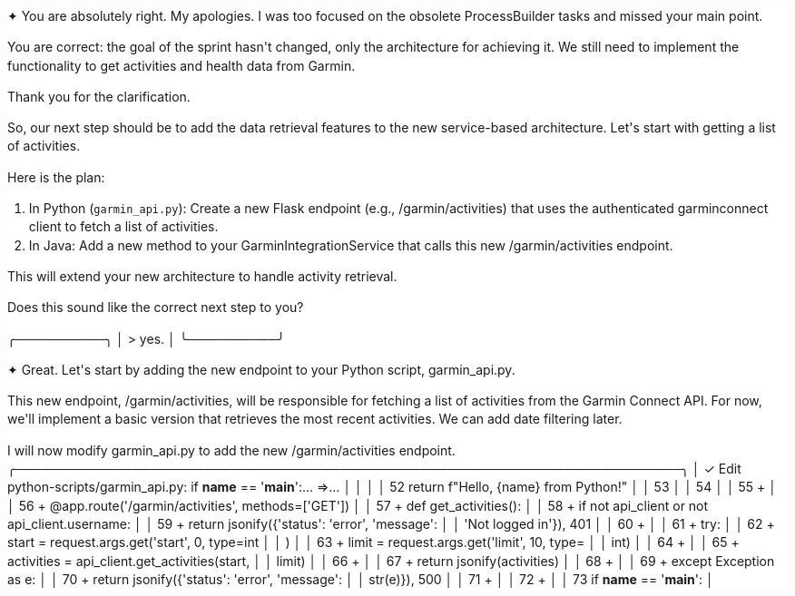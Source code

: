 ✦ You are absolutely right. My apologies. I was too focused on the
  obsolete ProcessBuilder tasks and missed your main point.

  You are correct: the goal of the sprint hasn't changed, only the
  architecture for achieving it. We still need to implement the
  functionality to get activities and health data from Garmin.

  Thank you for the clarification.

  So, our next step should be to add the data retrieval features to the
  new service-based architecture. Let's start with getting a list of
  activities.

  Here is the plan:
   1. In Python (`garmin_api.py`): Create a new Flask endpoint (e.g.,
      /garmin/activities) that uses the authenticated garminconnect client
      to fetch a list of activities.
   2. In Java: Add a new method to your GarminIntegrationService that calls
      this new /garmin/activities endpoint.

  This will extend your new architecture to handle activity retrieval.

  Does this sound like the correct next step to you?

╭──────────╮
│  > yes.  │
╰──────────╯

✦ Great. Let's start by adding the new endpoint to your Python script,
  garmin_api.py.

  This new endpoint, /garmin/activities, will be responsible for
  fetching a list of activities from the Garmin Connect API. For now,
  we'll implement a basic version that retrieves the most recent
  activities. We can add date filtering later.

  I will now modify garmin_api.py to add the new /garmin/activities
  endpoint.
 ╭──────────────────────────────────────────────────────────────────────────╮
 │ ✓  Edit python-scripts/garmin_api.py: if __name__ == '__main__':... =>…  │
 │                                                                          │
 │    52       return f"Hello, {name} from Python!"                         │
 │    53                                                                    │
 │    54                                                                    │
 │    55 +                                                                  │
 │    56 + @app.route('/garmin/activities', methods=['GET'])                │
 │    57 + def get_activities():                                            │
 │    58 +     if not api_client or not api_client.username:                │
 │    59 +         return jsonify({'status': 'error', 'message':            │
 │       'Not logged in'}), 401                                             │
 │    60 +                                                                  │
 │    61 +     try:                                                         │
 │    62 +         start = request.args.get('start', 0, type=int            │
 │       )                                                                  │
 │    63 +         limit = request.args.get('limit', 10, type=              │
 │       int)                                                               │
 │    64 +                                                                  │
 │    65 +         activities = api_client.get_activities(start,            │
 │       limit)                                                             │
 │    66 +                                                                  │
 │    67 +         return jsonify(activities)                               │
 │    68 +                                                                  │
 │    69 +     except Exception as e:                                       │
 │    70 +         return jsonify({'status': 'error', 'message':            │
 │       str(e)}), 500                                                      │
 │    71 +                                                                  │
 │    72 +                                                                  │
 │    73   if __name__ == '__main__':                                       │